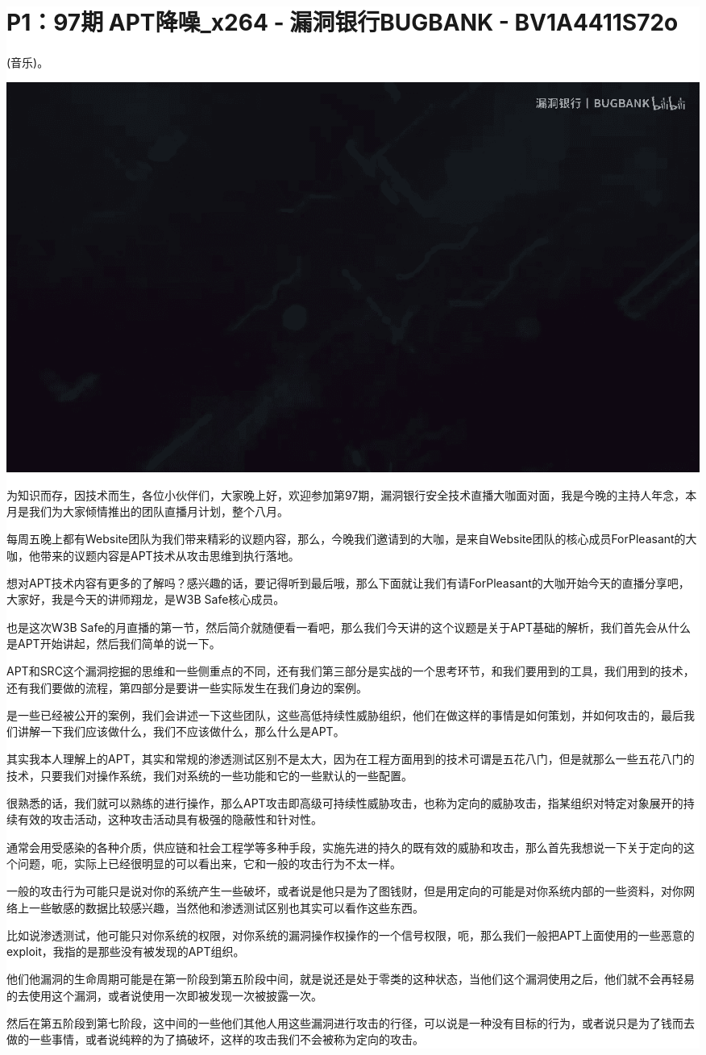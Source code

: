 # P1：97期 APT降噪_x264 - 漏洞银行BUGBANK - BV1A4411S72o

(音乐)。

![](img/ae41273b4afc8d4fa4544a3e9befb877_1.png)

为知识而存，因技术而生，各位小伙伴们，大家晚上好，欢迎参加第97期，漏洞银行安全技术直播大咖面对面，我是今晚的主持人年念，本月是我们为大家倾情推出的团队直播月计划，整个八月。

每周五晚上都有Website团队为我们带来精彩的议题内容，那么，今晚我们邀请到的大咖，是来自Website团队的核心成员ForPleasant的大咖，他带来的议题内容是APT技术从攻击思维到执行落地。

想对APT技术内容有更多的了解吗？感兴趣的话，要记得听到最后哦，那么下面就让我们有请ForPleasant的大咖开始今天的直播分享吧，大家好，我是今天的讲师翔龙，是W3B Safe核心成员。

也是这次W3B Safe的月直播的第一节，然后简介就随便看一看吧，那么我们今天讲的这个议题是关于APT基础的解析，我们首先会从什么是APT开始讲起，然后我们简单的说一下。

APT和SRC这个漏洞挖掘的思维和一些侧重点的不同，还有我们第三部分是实战的一个思考环节，和我们要用到的工具，我们用到的技术，还有我们要做的流程，第四部分是要讲一些实际发生在我们身边的案例。

是一些已经被公开的案例，我们会讲述一下这些团队，这些高低持续性威胁组织，他们在做这样的事情是如何策划，并如何攻击的，最后我们讲解一下我们应该做什么，我们不应该做什么，那么什么是APT。

其实我本人理解上的APT，其实和常规的渗透测试区别不是太大，因为在工程方面用到的技术可谓是五花八门，但是就那么一些五花八门的技术，只要我们对操作系统，我们对系统的一些功能和它的一些默认的一些配置。

很熟悉的话，我们就可以熟练的进行操作，那么APT攻击即高级可持续性威胁攻击，也称为定向的威胁攻击，指某组织对特定对象展开的持续有效的攻击活动，这种攻击活动具有极强的隐蔽性和针对性。

通常会用受感染的各种介质，供应链和社会工程学等多种手段，实施先进的持久的既有效的威胁和攻击，那么首先我想说一下关于定向的这个问题，呃，实际上已经很明显的可以看出来，它和一般的攻击行为不太一样。

一般的攻击行为可能只是说对你的系统产生一些破坏，或者说是他只是为了图钱财，但是用定向的可能是对你系统内部的一些资料，对你网络上一些敏感的数据比较感兴趣，当然他和渗透测试区别也其实可以看作这些东西。

比如说渗透测试，他可能只对你系统的权限，对你系统的漏洞操作权操作的一个信号权限，呃，那么我们一般把APT上面使用的一些恶意的exploit，我指的是那些没有被发现的APT组织。

他们他漏洞的生命周期可能是在第一阶段到第五阶段中间，就是说还是处于零类的这种状态，当他们这个漏洞使用之后，他们就不会再轻易的去使用这个漏洞，或者说使用一次即被发现一次被披露一次。

然后在第五阶段到第七阶段，这中间的一些他们其他人用这些漏洞进行攻击的行径，可以说是一种没有目标的行为，或者说只是为了钱而去做的一些事情，或者说纯粹的为了搞破坏，这样的攻击我们不会被称为定向的攻击。
